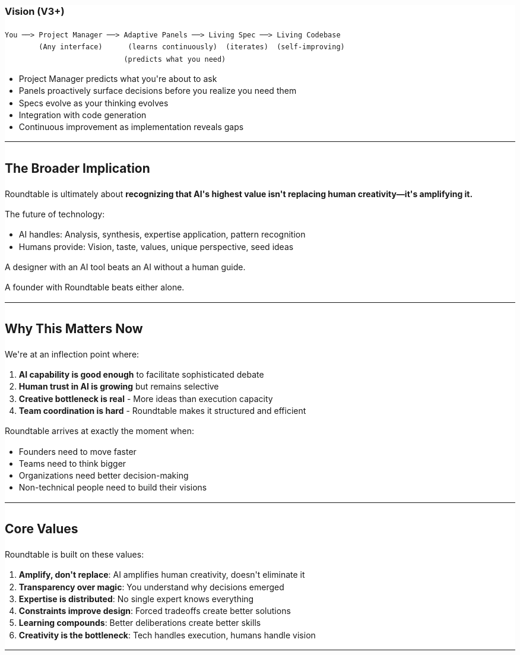 ### Vision (V3+)

```
You ──> Project Manager ──> Adaptive Panels ──> Living Spec ──> Living Codebase
        (Any interface)      (learns continuously)  (iterates)  (self-improving)
                            (predicts what you need)
```

- Project Manager predicts what you're about to ask
- Panels proactively surface decisions before you realize you need them
- Specs evolve as your thinking evolves
- Integration with code generation
- Continuous improvement as implementation reveals gaps

---

## The Broader Implication

Roundtable is ultimately about **recognizing that AI's highest value isn't replacing human creativity—it's amplifying it.**

The future of technology:
- AI handles: Analysis, synthesis, expertise application, pattern recognition
- Humans provide: Vision, taste, values, unique perspective, seed ideas

A designer with an AI tool beats an AI without a human guide.

A founder with Roundtable beats either alone.

---

## Why This Matters Now

We're at an inflection point where:

1. **AI capability is good enough** to facilitate sophisticated debate
2. **Human trust in AI is growing** but remains selective
3. **Creative bottleneck is real** - More ideas than execution capacity
4. **Team coordination is hard** - Roundtable makes it structured and efficient

Roundtable arrives at exactly the moment when:
- Founders need to move faster
- Teams need to think bigger
- Organizations need better decision-making
- Non-technical people need to build their visions

---

## Core Values

Roundtable is built on these values:

1. **Amplify, don't replace**: AI amplifies human creativity, doesn't eliminate it
2. **Transparency over magic**: You understand why decisions emerged
3. **Expertise is distributed**: No single expert knows everything
4. **Constraints improve design**: Forced tradeoffs create better solutions
5. **Learning compounds**: Better deliberations create better skills
6. **Creativity is the bottleneck**: Tech handles execution, humans handle vision

---